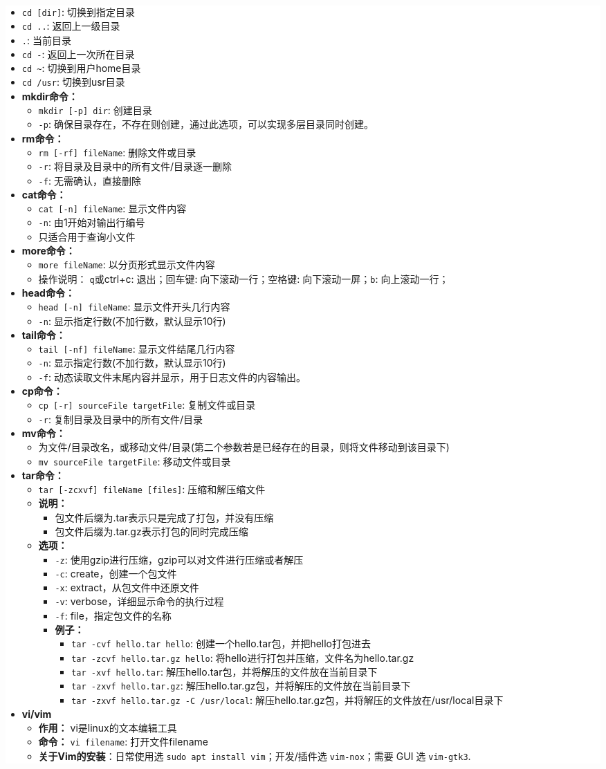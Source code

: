   * `cd [dir]`: 切换到指定目录
  * `cd ..`: 返回上一级目录
  * `.`: 当前目录
  * `cd -`: 返回上一次所在目录
  * `cd ~`: 切换到用户home目录
  * `cd /usr`: 切换到usr目录
* **mkdir命令：**
  * `mkdir [-p] dir`: 创建目录
  * `-p`: 确保目录存在，不存在则创建，通过此选项，可以实现多层目录同时创建。
* **rm命令：**
  * `rm [-rf] fileName`: 删除文件或目录
  * `-r`: 将目录及目录中的所有文件/目录逐一删除
  * `-f`: 无需确认，直接删除
* **cat命令：**
  * `cat [-n] fileName`: 显示文件内容
  * `-n`: 由1开始对输出行编号
  * 只适合用于查询小文件
* **more命令：**
  * `more fileName`: 以分页形式显示文件内容
  * 操作说明：
    `q`或ctrl+c: 退出；回车键: 向下滚动一行；空格键: 向下滚动一屏；`b`: 向上滚动一行；
* **head命令：**
  * `head [-n] fileName`: 显示文件开头几行内容
  * `-n`: 显示指定行数(不加行数，默认显示10行)
* **tail命令：**
  * `tail [-nf] fileName`: 显示文件结尾几行内容
  * `-n`: 显示指定行数(不加行数，默认显示10行)
  * `-f`: 动态读取文件末尾内容并显示，用于日志文件的内容输出。
* **cp命令：**
  * `cp [-r] sourceFile targetFile`: 复制文件或目录
  * `-r`: 复制目录及目录中的所有文件/目录
* **mv命令：**
  * 为文件/目录改名，或移动文件/目录(第二个参数若是已经存在的目录，则将文件移动到该目录下)
  * `mv sourceFile targetFile`: 移动文件或目录
* **tar命令：**
  * `tar [-zcxvf] fileName [files]`: 压缩和解压缩文件
  * **说明：**
    * 包文件后缀为.tar表示只是完成了打包，并没有压缩
    * 包文件后缀为.tar.gz表示打包的同时完成压缩
  * **选项：**
    * `-z`: 使用gzip进行压缩，gzip可以对文件进行压缩或者解压
    * `-c`: create，创建一个包文件
    * `-x`: extract，从包文件中还原文件
    * `-v`: verbose，详细显示命令的执行过程
    * `-f`: file，指定包文件的名称
    * **例子：**
      * `tar -cvf hello.tar hello`: 创建一个hello.tar包，并把hello打包进去
      * `tar -zcvf hello.tar.gz hello`: 将hello进行打包并压缩，文件名为hello.tar.gz
      * `tar -xvf hello.tar`: 解压hello.tar包，并将解压的文件放在当前目录下
      * `tar -zxvf hello.tar.gz`: 解压hello.tar.gz包，并将解压的文件放在当前目录下
      * `tar -zxvf hello.tar.gz -C /usr/local`: 解压hello.tar.gz包，并将解压的文件放在/usr/local目录下
* **vi/vim**
  * **作用：** vi是linux的文本编辑工具
  * **命令：** `vi filename`: 打开文件filename
  * **关于Vim的安装**：日常使用选 `sudo apt install vim`；开发/插件选 `vim-nox`；需要 GUI 选 `vim-gtk3`.